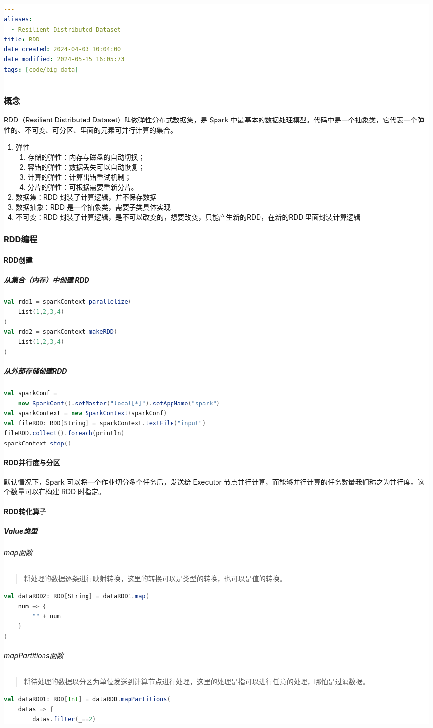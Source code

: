 ```yaml
---
aliases:
  - Resilient Distributed Dataset
title: RDD
date created: 2024-04-03 10:04:00
date modified: 2024-05-15 16:05:73
tags: [code/big-data]
---
```

### 概念
RDD（Resilient Distributed Dataset）叫做弹性分布式数据集，是 Spark 中最基本的数据处理模型。代码中是一个抽象类，它代表一个弹性的、不可变、可分区、里面的元素可并行计算的集合。

1. 弹性
	1. 存储的弹性：内存与磁盘的自动切换；
	2. 容错的弹性：数据丢失可以自动恢复；
	3. 计算的弹性：计算出错重试机制；
	4. 分片的弹性：可根据需要重新分片。
2. 数据集：RDD 封装了计算逻辑，并不保存数据
3. 数据抽象：RDD 是一个抽象类，需要子类具体实现
4. 不可变：RDD 封装了计算逻辑，是不可以改变的，想要改变，只能产生新的RDD，在新的RDD 里面封装计算逻辑

### RDD编程
#### RDD创建
##### 从集合（内存）中创建 RDD
```scala
val rdd1 = sparkContext.parallelize(
	List(1,2,3,4)
)
val rdd2 = sparkContext.makeRDD(
	List(1,2,3,4)
)
```
##### 从外部存储创建RDD
```scala
val sparkConf =
	new SparkConf().setMaster("local[*]").setAppName("spark")
val sparkContext = new SparkContext(sparkConf)
val fileRDD: RDD[String] = sparkContext.textFile("input")
fileRDD.collect().foreach(println)
sparkContext.stop()
```
#### RDD并行度与分区
默认情况下，Spark 可以将一个作业切分多个任务后，发送给 Executor 节点并行计算，而能够并行计算的任务数量我们称之为并行度。这个数量可以在构建 RDD 时指定。
#### RDD转化算子
##### Value类型
###### map函数
>将处理的数据逐条进行映射转换，这里的转换可以是类型的转换，也可以是值的转换。
```scala
val dataRDD2: RDD[String] = dataRDD1.map(
	num => {
		"" + num
	}
)
```
###### mapPartitions函数
>将待处理的数据以分区为单位发送到计算节点进行处理，这里的处理是指可以进行任意的处理，哪怕是过滤数据。
```scala
val dataRDD1: RDD[Int] = dataRDD.mapPartitions(
	datas => {
		datas.filter(_==2)
```